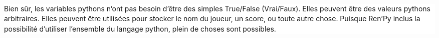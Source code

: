 Bien sûr, les variables pythons n’ont pas besoin d’être des simples True/False (Vrai/Faux). Elles peuvent être des valeurs pythons arbitraires. Elles peuvent être utilisées pour stocker le nom du joueur, un score, ou toute autre chose. Puisque Ren’Py inclus la possibilité d’utiliser l’ensemble du langage python, plein de choses sont possibles.
